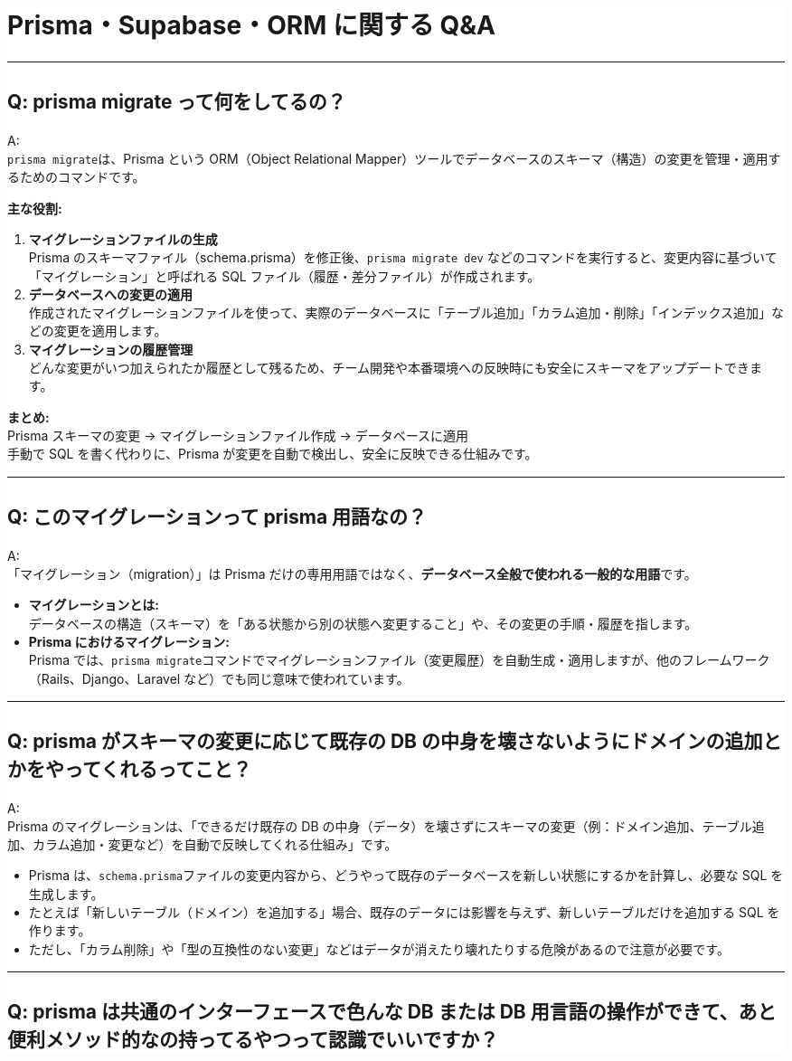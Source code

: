 # Prisma・Supabase・ORM に関する Q&A

---

## Q: prisma migrate って何をしてるの？

A:  
`prisma migrate`は、Prisma という ORM（Object Relational Mapper）ツールでデータベースのスキーマ（構造）の変更を管理・適用するためのコマンドです。

**主な役割:**

1. **マイグレーションファイルの生成**  
   Prisma のスキーマファイル（schema.prisma）を修正後、`prisma migrate dev` などのコマンドを実行すると、変更内容に基づいて「マイグレーション」と呼ばれる SQL ファイル（履歴・差分ファイル）が作成されます。
2. **データベースへの変更の適用**  
   作成されたマイグレーションファイルを使って、実際のデータベースに「テーブル追加」「カラム追加・削除」「インデックス追加」などの変更を適用します。
3. **マイグレーションの履歴管理**  
   どんな変更がいつ加えられたか履歴として残るため、チーム開発や本番環境への反映時にも安全にスキーマをアップデートできます。

**まとめ:**  
Prisma スキーマの変更 → マイグレーションファイル作成 → データベースに適用  
手動で SQL を書く代わりに、Prisma が変更を自動で検出し、安全に反映できる仕組みです。

---

## Q: このマイグレーションって prisma 用語なの？

A:  
「マイグレーション（migration）」は Prisma だけの専用用語ではなく、**データベース全般で使われる一般的な用語**です。

- **マイグレーションとは:**  
  データベースの構造（スキーマ）を「ある状態から別の状態へ変更すること」や、その変更の手順・履歴を指します。
- **Prisma におけるマイグレーション:**  
  Prisma では、`prisma migrate`コマンドでマイグレーションファイル（変更履歴）を自動生成・適用しますが、他のフレームワーク（Rails、Django、Laravel など）でも同じ意味で使われています。

---

## Q: prisma がスキーマの変更に応じて既存の DB の中身を壊さないようにドメインの追加とかをやってくれるってこと？

A:  
Prisma のマイグレーションは、「できるだけ既存の DB の中身（データ）を壊さずにスキーマの変更（例：ドメイン追加、テーブル追加、カラム追加・変更など）を自動で反映してくれる仕組み」です。

- Prisma は、`schema.prisma`ファイルの変更内容から、どうやって既存のデータベースを新しい状態にするかを計算し、必要な SQL を生成します。
- たとえば「新しいテーブル（ドメイン）を追加する」場合、既存のデータには影響を与えず、新しいテーブルだけを追加する SQL を作ります。
- ただし、「カラム削除」や「型の互換性のない変更」などはデータが消えたり壊れたりする危険があるので注意が必要です。

---

## Q: prisma は共通のインターフェースで色んな DB または DB 用言語の操作ができて、あと便利メソッド的なの持ってるやつって認識でいいですか？
